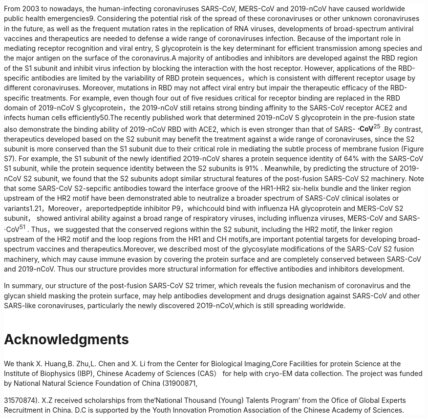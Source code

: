 From 2003 to nowadays, the human-infecting coronaviruses SARS-CoV, MERS-CoV and 2019-nCoV have caused worldwide public health emergencies9. Considering the potential risk of the spread of these coronaviruses or other unknown coronaviruses in the future, as well as the frequent mutation rates in the replication of RNA viruses, developments of broad-spectrum antiviral vaccines and therapeutics are needed to defense a wide range of coronaviruses infection. Because of the important role in mediating receptor recognition and viral entry, S glycoprotein is the key determinant for efficient transmission among species and the major antigen on the surface of the coronavirus.A majority of antibodies and inhibitors are developed against the RBD region of the S1 subunit and inhibit virus infection by blocking the interaction with the host receptor. However, applications of the RBD-specific antibodies are limited by the variability of RBD protein sequences，which is consistent with different receptor usage by different coronaviruses. Moreover, mutations in RBD may not affect viral entry but impair the therapeutic efficacy of the RBD-specific treatments. For example, even though four out of five residues critical for receptor binding are replaced in the RBD domain of 2019-nCoV S glycoprotein，the 2019-nCoV still retains strong binding affinity to the SARS-CoV receptor ACE2 and infects human cells efficiently50.The recently published work that determined 2019-nCoV S glycoprotein in the pre-fusion state also demonstrate the binding ability of 2019-nCoV RBD with ACE2, which is even stronger than that of SARS- $\mathbf { \cdot } \mathbf { C o } \mathbf { V } ^ { 2 5 }$ .By contrast, therapeutics developed based on the S2 subunit may benefit the treatment against a wide range of coronaviruses, since the S2 subunit is more conserved than the S1 subunit due to their critical role in mediating the subtle process of membrane fusion (Figure S7). For example, the S1 subunit of the newly identified 2O19-nCoV shares a protein sequence identity of $64 \%$ with the SARS-CoV S1 subunit, while the protein sequence identity between the S2 subunits is $91 \%$ . Meanwhile, by predicting the structure of 2O19-nCoV S2 subunit, we found that the S2 subunits adopt similar structural features of the post-fusion SARS-CoV S2 machinery. Note that some SARS-CoV S2-sepcific antibodies toward the interface groove of the HR1-HR2 six-helix bundle and the linker region upstream of the HR2 motif have been demonstrated able to neutralize a broader spectrum of SARS-CoV clinical isolates or variants1.21，Moreover，areportedpeptide inhibitor P9，whichcould bind with influenza HA glycoprotein and MERS-CoV S2 subunit， showed antiviral ability against a broad range of respiratory viruses, including influenza viruses, MERS-CoV and SARS- $\mathrm { \cdot C o V ^ { 5 1 } }$ . Thus，we suggested that the conserved regions within the S2 subunit, including the HR2 motif, the linker region upstream of the HR2 motif and the loop regions from the HR1 and CH motifs,are important potential targets for developing broad-spectrum vaccines and therapeutics.Moreover, we described most of the glycosylate modifications of the SARS-CoV S2 fusion machinery, which may cause immune evasion by covering the protein surface and are completely conserved between SARS-CoV and 2019-nCoV. Thus our structure provides more structural information for effective antibodies and inhibitors development.

In summary, our structure of the post-fusion SARS-CoV S2 trimer, which reveals the fusion mechanism of coronavirus and the glycan shield masking the protein surface, may help antibodies development and drugs designation against SARS-CoV and other SARS-like coronaviruses, particularly the newly discovered 2O19-nCoV,which is still spreading worldwide.

# Acknowledgments

We thank X. Huang,B. Zhu,L. Chen and X. Li from the Center for Biological Imaging,Core Facilities for protein Science at the Institute of Biophysics (IBP), Chinese Academy of Sciences (CAS） for help with cryo-EM data collection. The project was funded by National Natural Science Foundation of China (31900871,

31570874). X.Z received scholarships from the‘National Thousand (Young) Talents Program’ from the Ofice of Global Experts Recruitment in China. D.C is supported by the Youth Innovation Promotion Association of the Chinese Academy of Sciences.
